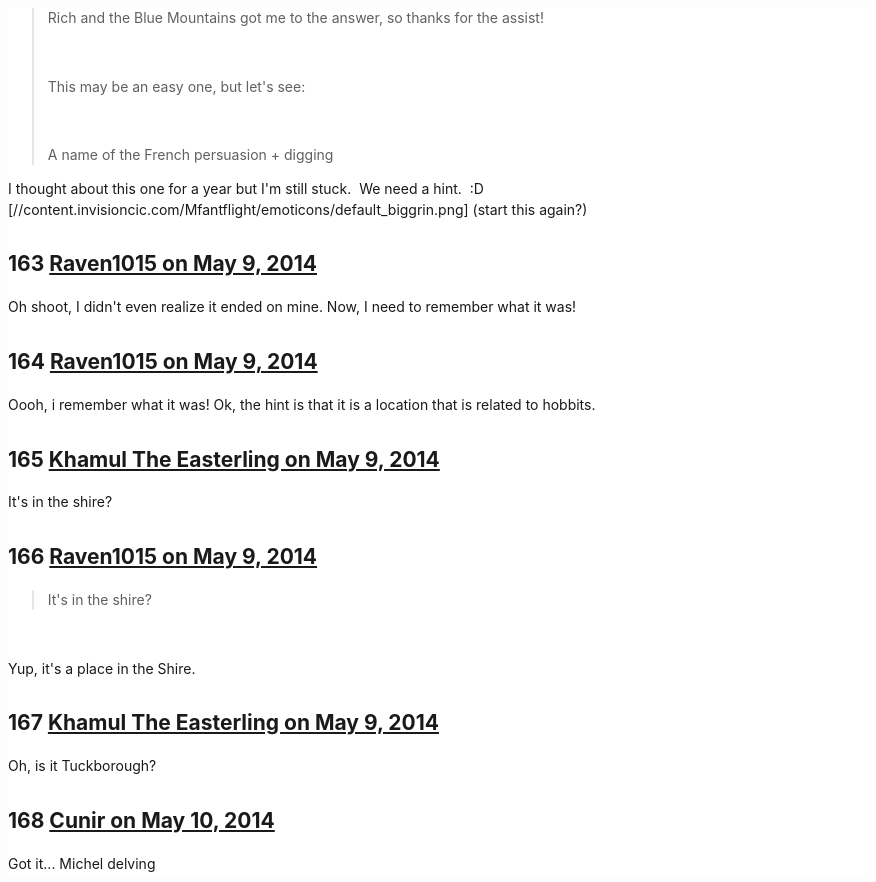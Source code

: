 > Rich and the Blue Mountains got me to the answer, so thanks for the assist!
> 
>  
> 
> This may be an easy one, but let's see:
> 
>  
> 
> A name of the French persuasion + digging

I thought about this one for a year but I'm still stuck.  We need a hint.  :D [//content.invisioncic.com/Mfantflight/emoticons/default_biggrin.png] (start this again?)

## 163 [Raven1015 on May 9, 2014](https://community.fantasyflightgames.com/topic/82387-forum-game/?do=findComment&comment=1078977)

Oh shoot, I didn't even realize it ended on mine. Now, I need to remember what it was!

## 164 [Raven1015 on May 9, 2014](https://community.fantasyflightgames.com/topic/82387-forum-game/?do=findComment&comment=1078993)

Oooh, i remember what it was! Ok, the hint is that it is a location that is related to hobbits.

## 165 [Khamul The Easterling on May 9, 2014](https://community.fantasyflightgames.com/topic/82387-forum-game/?do=findComment&comment=1079141)

It's in the shire?

## 166 [Raven1015 on May 9, 2014](https://community.fantasyflightgames.com/topic/82387-forum-game/?do=findComment&comment=1079152)

> It's in the shire?

 

Yup, it's a place in the Shire.

## 167 [Khamul The Easterling on May 9, 2014](https://community.fantasyflightgames.com/topic/82387-forum-game/?do=findComment&comment=1079166)

Oh, is it Tuckborough? 

## 168 [Cunir on May 10, 2014](https://community.fantasyflightgames.com/topic/82387-forum-game/?do=findComment&comment=1079188)

Got it... Michel delving
